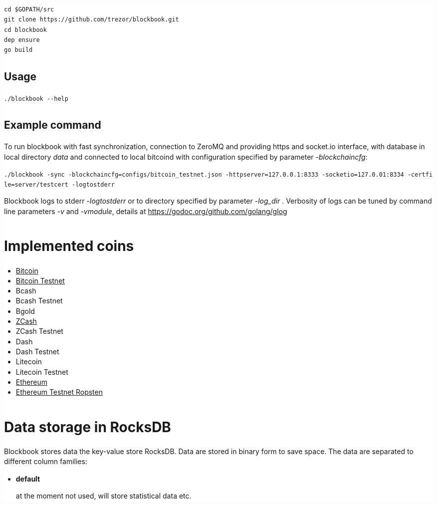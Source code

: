 ```
cd $GOPATH/src
git clone https://github.com/trezor/blockbook.git
cd blockbook
dep ensure
go build
```

## Usage

```
./blockbook --help
```

## Example command
To run blockbook with fast synchronization, connection to ZeroMQ and providing https and socket.io interface, with database in local directory *data* and connected to local bitcoind with configuration specified by parameter  *-blockchaincfg*:
```
./blockbook -sync -blockchaincfg=configs/bitcoin_testnet.json -httpserver=127.0.0.1:8333 -socketio=127.0.01:8334 -certfile=server/testcert -logtostderr 
```
Blockbook logs to stderr *-logtostderr* or to directory specified by parameter *-log_dir* . Verbosity of logs can be tuned by command line parameters *-v* and *-vmodule*, details at https://godoc.org/github.com/golang/glog


# Implemented coins

- [Bitcoin](bchain/coins/btc/btc.md)
- [Bitcoin Testnet](bchain/coins/btc/btctestnet.md)
- Bcash
- Bcash Testnet
- Bgold
- [ZCash](bchain/coins/zec/zec.md)
- ZCash Testnet
- Dash
- Dash Testnet
- Litecoin
- Litecoin Testnet
- [Ethereum](bchain/coins/eth/eth.md)
- [Ethereum Testnet Ropsten](bchain/coins/eth/ethropsten.md)

# Data storage in RocksDB

Blockbook stores data the key-value store RocksDB. Data are stored in binary form to save space.
The data are separated to different column families:

- **default**

  at the moment not used, will store statistical data etc.
